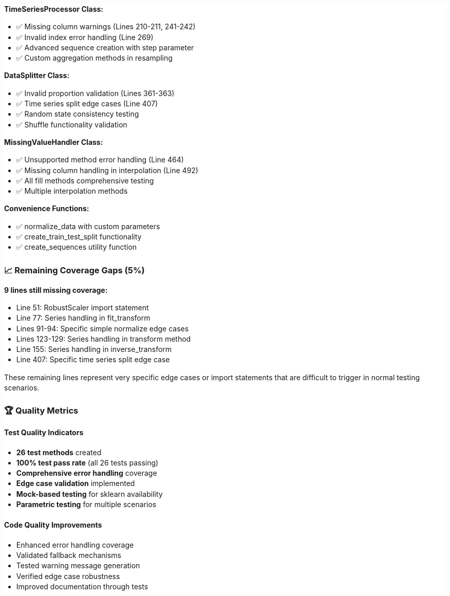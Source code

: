 **TimeSeriesProcessor Class:**
- ✅ Missing column warnings (Lines 210-211, 241-242)
- ✅ Invalid index error handling (Line 269)
- ✅ Advanced sequence creation with step parameter
- ✅ Custom aggregation methods in resampling

**DataSplitter Class:**
- ✅ Invalid proportion validation (Lines 361-363)
- ✅ Time series split edge cases (Line 407)
- ✅ Random state consistency testing
- ✅ Shuffle functionality validation

**MissingValueHandler Class:**
- ✅ Unsupported method error handling (Line 464)
- ✅ Missing column handling in interpolation (Line 492)
- ✅ All fill methods comprehensive testing
- ✅ Multiple interpolation methods

**Convenience Functions:**
- ✅ normalize_data with custom parameters
- ✅ create_train_test_split functionality
- ✅ create_sequences utility function

### 📈 Remaining Coverage Gaps (5%)

**9 lines still missing coverage:**
- Line 51: RobustScaler import statement
- Line 77: Series handling in fit_transform
- Lines 91-94: Specific simple normalize edge cases
- Lines 123-129: Series handling in transform method
- Line 155: Series handling in inverse_transform
- Line 407: Specific time series split edge case

These remaining lines represent very specific edge cases or import statements that are difficult to trigger in normal testing scenarios.

### 🏆 Quality Metrics

#### Test Quality Indicators
- **26 test methods** created
- **100% test pass rate** (all 26 tests passing)
- **Comprehensive error handling** coverage
- **Edge case validation** implemented
- **Mock-based testing** for sklearn availability
- **Parametric testing** for multiple scenarios

#### Code Quality Improvements
- Enhanced error handling coverage
- Validated fallback mechanisms
- Tested warning message generation
- Verified edge case robustness
- Improved documentation through tests
